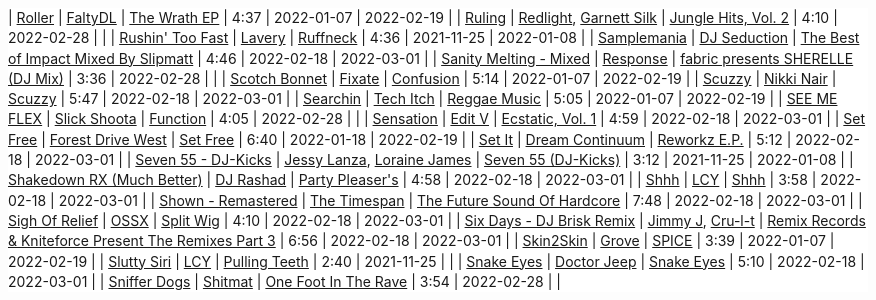| [Roller](https://open.spotify.com/track/1L5Az5phuGZK54Q2nqmIZW) | [FaltyDL](https://open.spotify.com/artist/1qykxtFM9KoTti5y3xV1uk) | [The Wrath EP](https://open.spotify.com/album/7BnazN7280Hp0XLybmEpZ1) | 4:37 | 2022-01-07 | 2022-02-19 |
| [Ruling](https://open.spotify.com/track/0IiOzwQXfzcAQDhQqxL6Kf) | [Redlight](https://open.spotify.com/artist/4ly0VtIYiDYVA4q6ry0NUk), [Garnett Silk](https://open.spotify.com/artist/4xDC3G6OUck11fSodF11jI) | [Jungle Hits, Vol\. 2](https://open.spotify.com/album/5cUKFvWH5OENoGjbry6pQO) | 4:10 | 2022-02-28 |  |
| [Rushin' Too Fast](https://open.spotify.com/track/7F5cLHv0LcPDYMsBlOoMuI) | [Lavery](https://open.spotify.com/artist/0fK0hLAdC0LJDHiReWUAYU) | [Ruffneck](https://open.spotify.com/album/1LnAE21jZKRQMLYmM5wv0w) | 4:36 | 2021-11-25 | 2022-01-08 |
| [Samplemania](https://open.spotify.com/track/6J1en9RZriRTeTfVfzv2Ba) | [DJ Seduction](https://open.spotify.com/artist/3QCLS2hkq3jpkJuPmJZHyD) | [The Best of Impact Mixed By Slipmatt](https://open.spotify.com/album/3izM4uFu9nBTD3A5qJDQhx) | 4:46 | 2022-02-18 | 2022-03-01 |
| [Sanity Melting \- Mixed](https://open.spotify.com/track/5hpEm2XVohCxhObT7JBh33) | [Response](https://open.spotify.com/artist/0J7WyINEHrVevJGBEEa2Pw) | [fabric presents SHERELLE \(DJ Mix\)](https://open.spotify.com/album/3N7MYNEvRAf04r5x0e1E0V) | 3:36 | 2022-02-28 |  |
| [Scotch Bonnet](https://open.spotify.com/track/6Vuda8KBQEN8QoQVbpSJeo) | [Fixate](https://open.spotify.com/artist/1nB5SyBxZpy6ZhBOhjOkhw) | [Confusion](https://open.spotify.com/album/1LTORGqb9sKlRwHGhz10wr) | 5:14 | 2022-01-07 | 2022-02-19 |
| [Scuzzy](https://open.spotify.com/track/0bXOeaq8rRoGE0V569Fofe) | [Nikki Nair](https://open.spotify.com/artist/27JCep1zDO3K8GY50trDo6) | [Scuzzy](https://open.spotify.com/album/5XtYxhHh8uv0c1luOxAgMu) | 5:47 | 2022-02-18 | 2022-03-01 |
| [Searchin](https://open.spotify.com/track/4VtnfygDqHlWLKrsN8gtPt) | [Tech Itch](https://open.spotify.com/artist/0rVWC4FLcoXqATSMEhX2Ft) | [Reggae Music](https://open.spotify.com/album/4adMthSyvEggBoj3GwhcL2) | 5:05 | 2022-01-07 | 2022-02-19 |
| [SEE ME FLEX](https://open.spotify.com/track/2ZQUXnhcu6MGGXHLIG0xfD) | [Slick Shoota](https://open.spotify.com/artist/2P1OqKNHmAOg9RfAufNNkR) | [Function](https://open.spotify.com/album/5zQlRAVPgMW5krX2L7QRAH) | 4:05 | 2022-02-28 |  |
| [Sensation](https://open.spotify.com/track/35yHT4sttqSGjUv2m0Rteo) | [Edit V](https://open.spotify.com/artist/3StK2HeBeXyN9CNMIP0Ey0) | [Ecstatic, Vol\. 1](https://open.spotify.com/album/5KtSegAgooddtKvUtpZZPh) | 4:59 | 2022-02-18 | 2022-03-01 |
| [Set Free](https://open.spotify.com/track/0bKV2Qvgx7UBO62Hqdquog) | [Forest Drive West](https://open.spotify.com/artist/0K1lHu1BP65Z1DErnljxUw) | [Set Free](https://open.spotify.com/album/2jUy52vGtXKGBkJdXqxCKp) | 6:40 | 2022-01-18 | 2022-02-19 |
| [Set It](https://open.spotify.com/track/1T7BgOvzf2pNKs6vTGfw99) | [Dream Continuum](https://open.spotify.com/artist/4VRT7JNcqS3yMV0rBxxUlV) | [Reworkz E.P.](https://open.spotify.com/album/3zDaBTJKnxWGIp4lOhud33) | 5:12 | 2022-02-18 | 2022-03-01 |
| [Seven 55 \- DJ\-Kicks](https://open.spotify.com/track/77twqLUpQWbRz8GNzjBwT4) | [Jessy Lanza](https://open.spotify.com/artist/4b99uGDv75xD1n2QHuPRDN), [Loraine James](https://open.spotify.com/artist/536qHynzDH1QviwhWY9dE3) | [Seven 55 \(DJ\-Kicks\)](https://open.spotify.com/album/67EAreHXV8Rq4jsos1TBPP) | 3:12 | 2021-11-25 | 2022-01-08 |
| [Shakedown RX \(Much Better\)](https://open.spotify.com/track/28KYMUMPDT5eVsIyVAxypn) | [DJ Rashad](https://open.spotify.com/artist/4zGBj9dI63YIWmZkPl3o7V) | [Party Pleaser's](https://open.spotify.com/album/6ddJKRW8btqkNg4Ekf1jYu) | 4:58 | 2022-02-18 | 2022-03-01 |
| [Shhh](https://open.spotify.com/track/0yuMVPiMBtNKHqWNfAyzSY) | [LCY](https://open.spotify.com/artist/4UUWo1AiaKMCi76yo69O1U) | [Shhh](https://open.spotify.com/album/19yPeAYPzqohk9LMNbjhls) | 3:58 | 2022-02-18 | 2022-03-01 |
| [Shown \- Remastered](https://open.spotify.com/track/2Fndx83y4EBXo5kbmioEkJ) | [The Timespan](https://open.spotify.com/artist/5WhHb6Z9TTNwOJzZXGfLR3) | [The Future Sound Of Hardcore](https://open.spotify.com/album/4Mq7f3MKLyH2s1ntA6Ebfo) | 7:48 | 2022-02-18 | 2022-03-01 |
| [Sigh Of Relief](https://open.spotify.com/track/0zGvISr30IKrFVpUVobLHS) | [OSSX](https://open.spotify.com/artist/0IlSNeQlqItatzdSJeZFLX) | [Split Wig](https://open.spotify.com/album/0y1getgVO83GVJTts7CuqP) | 4:10 | 2022-02-18 | 2022-03-01 |
| [Six Days \- DJ Brisk Remix](https://open.spotify.com/track/4N7flhP6D55PSBeJHoSU4e) | [Jimmy J](https://open.spotify.com/artist/36l8QH6klkKjHZkuFjOisb), [Cru\-l\-t](https://open.spotify.com/artist/2Tfcj8YDAcyyeMJlbB7CYW) | [Remix Records & Kniteforce Present The Remixes Part 3](https://open.spotify.com/album/6H7Xf84Qzm2JrSThwJ5t35) | 6:56 | 2022-02-18 | 2022-03-01 |
| [Skin2Skin](https://open.spotify.com/track/3QCaXjrd140LSHJ22758v2) | [Grove](https://open.spotify.com/artist/1ymLBAEb4VHg1sObM20pQ3) | [SPICE](https://open.spotify.com/album/5se6YvY3aJO3w1ofTsi3wC) | 3:39 | 2022-01-07 | 2022-02-19 |
| [Slutty Siri](https://open.spotify.com/track/6veA86u8djfyH193y3WeSu) | [LCY](https://open.spotify.com/artist/4UUWo1AiaKMCi76yo69O1U) | [Pulling Teeth](https://open.spotify.com/album/3KSdfgM7AbMcbFDMTq0cbU) | 2:40 | 2021-11-25 |  |
| [Snake Eyes](https://open.spotify.com/track/3dqEOxCW3OslPL8WvVrfax) | [Doctor Jeep](https://open.spotify.com/artist/1vBAyx7wNfBDrAmWsGDRdA) | [Snake Eyes](https://open.spotify.com/album/2P2fNfDhIbtPLG75zPtsKV) | 5:10 | 2022-02-18 | 2022-03-01 |
| [Sniffer Dogs](https://open.spotify.com/track/55BgMb2geiT4xkchOf0tl7) | [Shitmat](https://open.spotify.com/artist/6mPzVfnTE4JQJAuAdz2csx) | [One Foot In The Rave](https://open.spotify.com/album/3XS34HbJ6pl7P5CIsmTDtg) | 3:54 | 2022-02-28 |  |